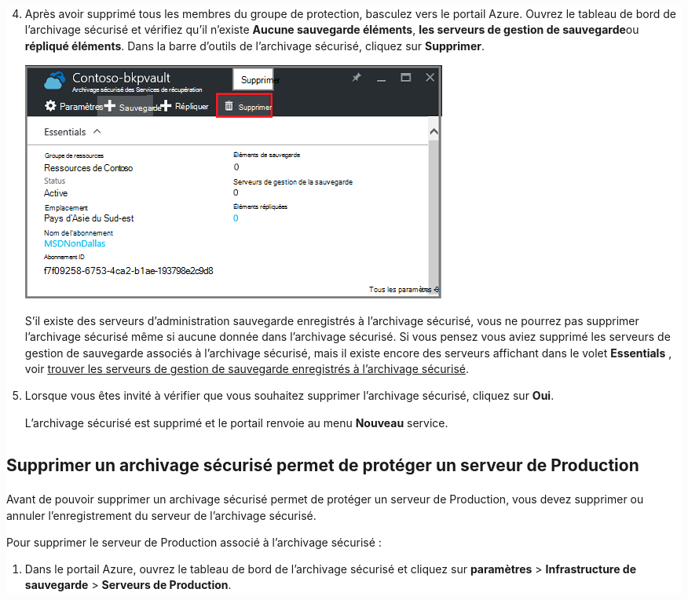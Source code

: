4. Après avoir supprimé tous les membres du groupe de protection, basculez vers le portail Azure. Ouvrez le tableau de bord de l’archivage sécurisé et vérifiez qu’il n’existe **Aucune sauvegarde éléments**, **les serveurs de gestion de sauvegarde**ou **répliqué éléments**. Dans la barre d’outils de l’archivage sécurisé, cliquez sur **Supprimer**.

    ![supprimer les données de sauvegarde](./media/backup-azure-delete-vault/delete-vault.png)

    S’il existe des serveurs d’administration sauvegarde enregistrés à l’archivage sécurisé, vous ne pourrez pas supprimer l’archivage sécurisé même si aucune donnée dans l’archivage sécurisé. Si vous pensez vous aviez supprimé les serveurs de gestion de sauvegarde associés à l’archivage sécurisé, mais il existe encore des serveurs affichant dans le volet **Essentials** , voir [trouver les serveurs de gestion de sauvegarde enregistrés à l’archivage sécurisé](backup-azure-delete-vault.md#find-the-backup-management-servers-registered-to-the-vault).

5. Lorsque vous êtes invité à vérifier que vous souhaitez supprimer l’archivage sécurisé, cliquez sur **Oui**.

    L’archivage sécurisé est supprimé et le portail renvoie au menu **Nouveau** service.


## <a name="delete-a-vault-used-to-protect-a-production-server"></a>Supprimer un archivage sécurisé permet de protéger un serveur de Production

Avant de pouvoir supprimer un archivage sécurisé permet de protéger un serveur de Production, vous devez supprimer ou annuler l’enregistrement du serveur de l’archivage sécurisé.

Pour supprimer le serveur de Production associé à l’archivage sécurisé :

1. Dans le portail Azure, ouvrez le tableau de bord de l’archivage sécurisé et cliquez sur **paramètres** > **Infrastructure de sauvegarde** > **Serveurs de Production**.
